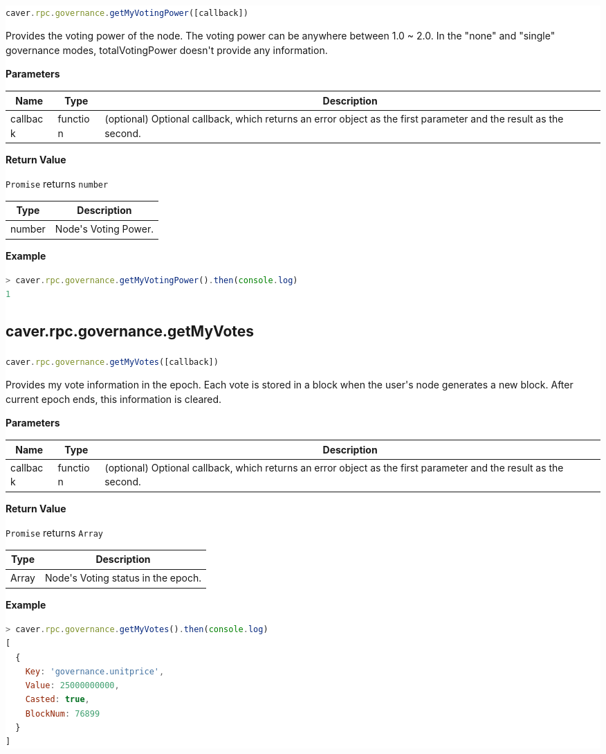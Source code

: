 ```javascript
caver.rpc.governance.getMyVotingPower([callback])
```

Provides the voting power of the node. The voting power can be anywhere between 1.0 ~ 2.0. In the "none" and "single" governance modes, totalVotingPower doesn't provide any information.

**Parameters**

| Name | Type | Description |
| --- | --- | --- |
| callback | function | (optional) Optional callback, which returns an error object as the first parameter and the result as the second. |

**Return Value**

`Promise` returns `number`

| Type | Description |
| --- | --- |
| number | Node's Voting Power. |

**Example**

```javascript
> caver.rpc.governance.getMyVotingPower().then(console.log)
1
```

## caver.rpc.governance.getMyVotes <a id="caver-rpc-governance-getmyvotes"></a>

```javascript
caver.rpc.governance.getMyVotes([callback])
```

Provides my vote information in the epoch. Each vote is stored in a block when the user's node generates a new block. After current epoch ends, this information is cleared.

**Parameters**

| Name | Type | Description |
| --- | --- | --- |
| callback | function | (optional) Optional callback, which returns an error object as the first parameter and the result as the second. |

**Return Value**

`Promise` returns `Array`

| Type | Description |
| --- | --- |
| Array | Node's Voting status in the epoch. |

**Example**

```javascript
> caver.rpc.governance.getMyVotes().then(console.log)
[
  {
    Key: 'governance.unitprice',
    Value: 25000000000,
    Casted: true,
    BlockNum: 76899
  }
]
```
